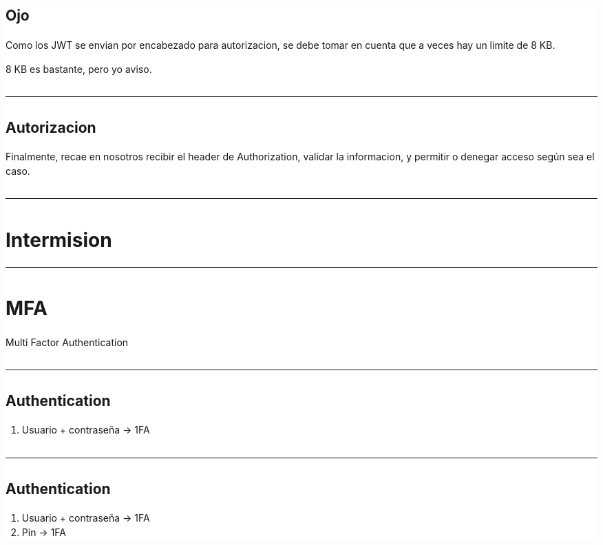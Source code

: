 ## Ojo

Como los JWT se envian por encabezado para autorizacion, se debe tomar en cuenta que a veces hay un limite de 8 KB.

8 KB es bastante, pero yo aviso.

##

---



## Autorizacion

Finalmente, recae en nosotros recibir el header de Authorization, validar la informacion, y permitir o denegar acceso según sea el caso.

##

---



# Intermision

---



<style scoped>
  p {
    color: rgba(var(--text-color), 0.6);
  }
</style>

# MFA

Multi Factor Authentication

##

---

## Authentication

1. Usuario + contraseña → 1FA

##

---

## Authentication

1. Usuario + contraseña → 1FA
2. Pin → 1FA
